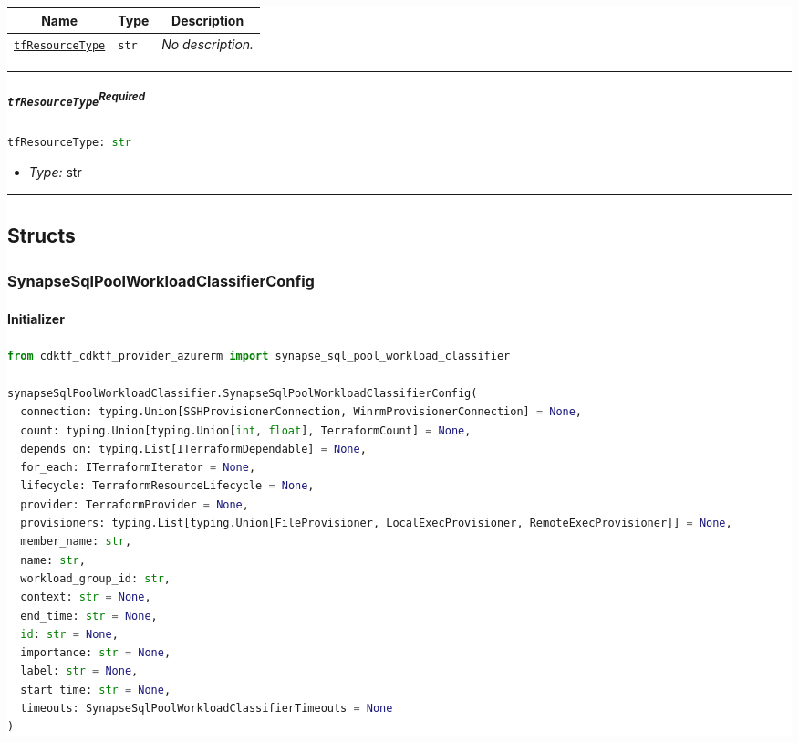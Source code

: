 | **Name** | **Type** | **Description** |
| --- | --- | --- |
| <code><a href="#@cdktf/provider-azurerm.synapseSqlPoolWorkloadClassifier.SynapseSqlPoolWorkloadClassifier.property.tfResourceType">tfResourceType</a></code> | <code>str</code> | *No description.* |

---

##### `tfResourceType`<sup>Required</sup> <a name="tfResourceType" id="@cdktf/provider-azurerm.synapseSqlPoolWorkloadClassifier.SynapseSqlPoolWorkloadClassifier.property.tfResourceType"></a>

```python
tfResourceType: str
```

- *Type:* str

---

## Structs <a name="Structs" id="Structs"></a>

### SynapseSqlPoolWorkloadClassifierConfig <a name="SynapseSqlPoolWorkloadClassifierConfig" id="@cdktf/provider-azurerm.synapseSqlPoolWorkloadClassifier.SynapseSqlPoolWorkloadClassifierConfig"></a>

#### Initializer <a name="Initializer" id="@cdktf/provider-azurerm.synapseSqlPoolWorkloadClassifier.SynapseSqlPoolWorkloadClassifierConfig.Initializer"></a>

```python
from cdktf_cdktf_provider_azurerm import synapse_sql_pool_workload_classifier

synapseSqlPoolWorkloadClassifier.SynapseSqlPoolWorkloadClassifierConfig(
  connection: typing.Union[SSHProvisionerConnection, WinrmProvisionerConnection] = None,
  count: typing.Union[typing.Union[int, float], TerraformCount] = None,
  depends_on: typing.List[ITerraformDependable] = None,
  for_each: ITerraformIterator = None,
  lifecycle: TerraformResourceLifecycle = None,
  provider: TerraformProvider = None,
  provisioners: typing.List[typing.Union[FileProvisioner, LocalExecProvisioner, RemoteExecProvisioner]] = None,
  member_name: str,
  name: str,
  workload_group_id: str,
  context: str = None,
  end_time: str = None,
  id: str = None,
  importance: str = None,
  label: str = None,
  start_time: str = None,
  timeouts: SynapseSqlPoolWorkloadClassifierTimeouts = None
)
```
